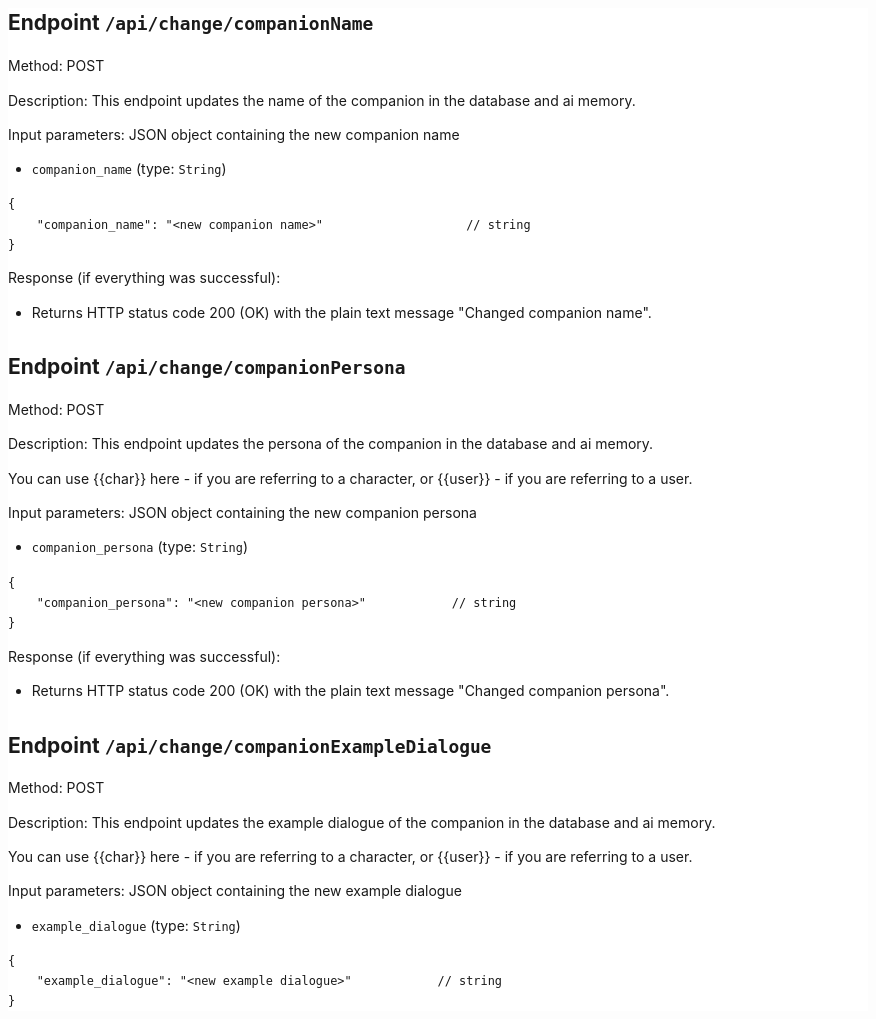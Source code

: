 ## Endpoint `/api/change/companionName`

Method: POST

Description: This endpoint updates the name of the companion in the database and ai memory.

Input parameters:
JSON object containing the new companion name
- `companion_name` (type: `String`)
```
{
    "companion_name": "<new companion name>"                    // string
}
```

Response (if everything was successful):
- Returns HTTP status code 200 (OK) with the plain text message "Changed companion name".

## Endpoint `/api/change/companionPersona`

Method: POST

Description: This endpoint updates the persona of the companion in the database and ai memory.

You can use {{char}} here - if you are referring to a character, or {{user}} - if you are referring to a user.

Input parameters:
JSON object containing the new companion persona
- `companion_persona` (type: `String`)
```
{
    "companion_persona": "<new companion persona>"            // string
}
```

Response (if everything was successful):
- Returns HTTP status code 200 (OK) with the plain text message "Changed companion persona".

## Endpoint `/api/change/companionExampleDialogue`

Method: POST

Description: This endpoint updates the example dialogue of the companion in the database and ai memory.

You can use {{char}} here - if you are referring to a character, or {{user}} - if you are referring to a user.

Input parameters:
JSON object containing the new example dialogue
- `example_dialogue` (type: `String`)
```
{
    "example_dialogue": "<new example dialogue>"            // string
}
```
